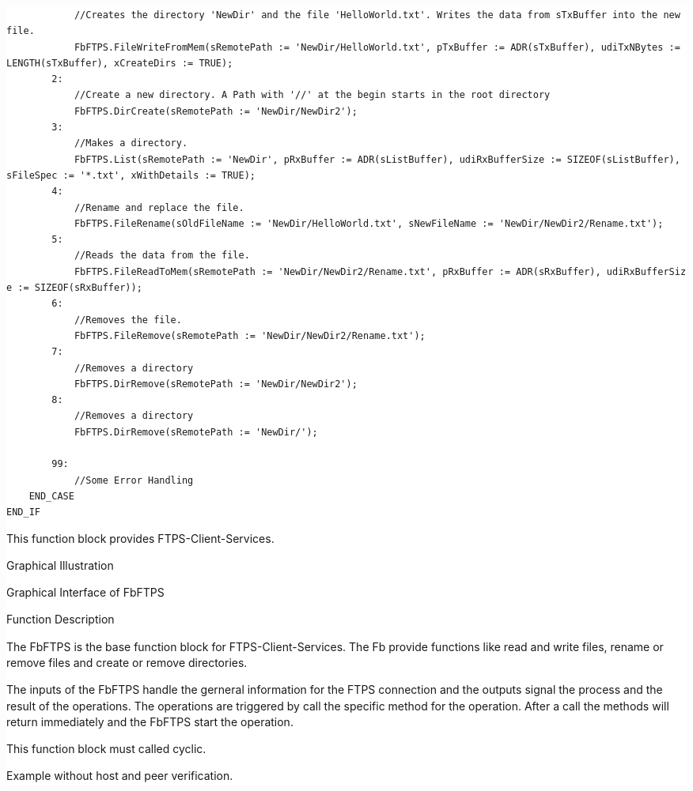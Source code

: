 ```
            //Creates the directory 'NewDir' and the file 'HelloWorld.txt'. Writes the data from sTxBuffer into the new file.
            FbFTPS.FileWriteFromMem(sRemotePath := 'NewDir/HelloWorld.txt', pTxBuffer := ADR(sTxBuffer), udiTxNBytes := LENGTH(sTxBuffer), xCreateDirs := TRUE);
        2:
            //Create a new directory. A Path with '//' at the begin starts in the root directory
            FbFTPS.DirCreate(sRemotePath := 'NewDir/NewDir2');
        3:
            //Makes a directory.
            FbFTPS.List(sRemotePath := 'NewDir', pRxBuffer := ADR(sListBuffer), udiRxBufferSize := SIZEOF(sListBuffer), sFileSpec := '*.txt', xWithDetails := TRUE);
        4:
            //Rename and replace the file.
            FbFTPS.FileRename(sOldFileName := 'NewDir/HelloWorld.txt', sNewFileName := 'NewDir/NewDir2/Rename.txt');
        5:
            //Reads the data from the file.
            FbFTPS.FileReadToMem(sRemotePath := 'NewDir/NewDir2/Rename.txt', pRxBuffer := ADR(sRxBuffer), udiRxBufferSize := SIZEOF(sRxBuffer));
        6:
            //Removes the file.
            FbFTPS.FileRemove(sRemotePath := 'NewDir/NewDir2/Rename.txt');
        7:
            //Removes a directory
            FbFTPS.DirRemove(sRemotePath := 'NewDir/NewDir2');
        8:
            //Removes a directory
            FbFTPS.DirRemove(sRemotePath := 'NewDir/');

        99:
            //Some Error Handling
    END_CASE
END_IF
```

This function block provides FTPS-Client-Services.

Graphical Illustration

Graphical Interface of FbFTPS

Function Description

The FbFTPS is the base function block for FTPS-Client-Services. The Fb provide functions like read and write files, rename or remove files and create or remove directories.

The inputs of the FbFTPS handle the gerneral information for the FTPS connection and the outputs signal the process and the result of the operations. The operations are triggered by call the specific method for the operation. After a call the methods will return immediately and the FbFTPS start the operation.

This function block must called cyclic.

Example without host and peer verification.
